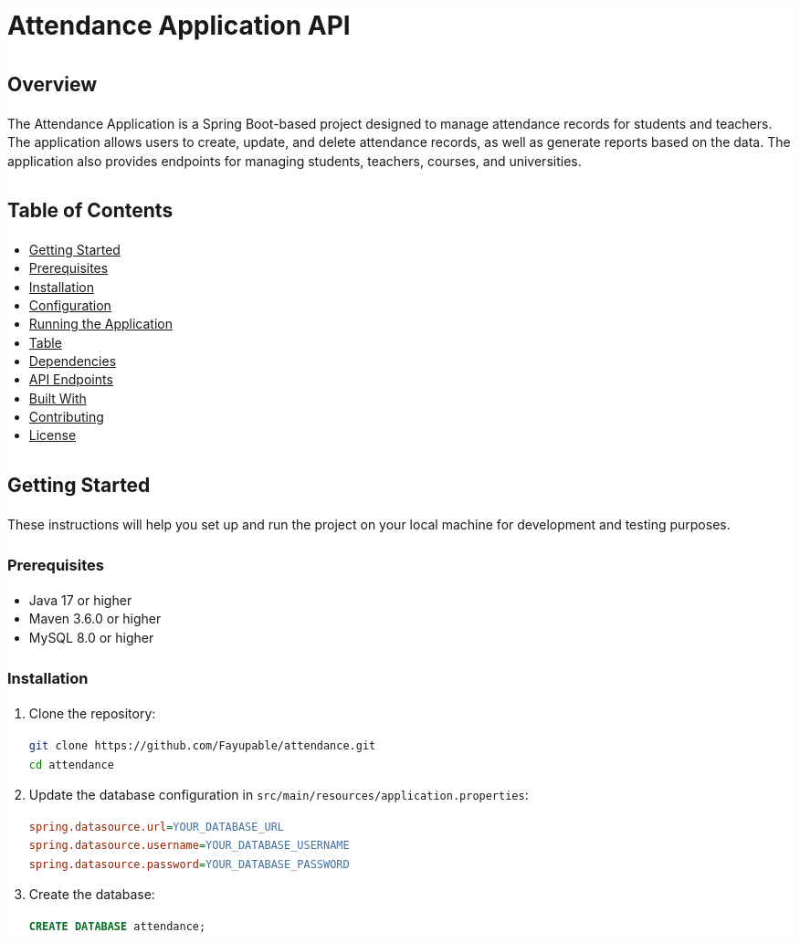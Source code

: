 # Attendance Application API


## Overview
The Attendance Application is a Spring Boot-based project designed to manage attendance records for students and teachers. The application allows users to create, update, and delete attendance records, as well as generate reports based on the data. The application also provides endpoints for managing students, teachers, courses, and universities.

## Table of Contents
- [Getting Started](#getting-started)
- [Prerequisites](#prerequisites)
- [Installation](#installation)
- [Configuration](#configuration)
- [Running the Application](#running-the-application)
- [Table](#table)
- [Dependencies](#dependencies)
- [API Endpoints](#api-endpoints)
- [Built With](#built-with)
- [Contributing](#contributing)
- [License](#license)

## Getting Started
These instructions will help you set up and run the project on your local machine for development and testing purposes.

### Prerequisites
- Java 17 or higher
- Maven 3.6.0 or higher
- MySQL 8.0 or higher


### Installation
1. Clone the repository:
    ```sh
    git clone https://github.com/Fayupable/attendance.git
    cd attendance
    ```


2. Update the database configuration in `src/main/resources/application.properties`:
    ```ini
    spring.datasource.url=YOUR_DATABASE_URL
    spring.datasource.username=YOUR_DATABASE_USERNAME
    spring.datasource.password=YOUR_DATABASE_PASSWORD
    ```

3. Create the database:
    ```sql
    CREATE DATABASE attendance;
    ```
